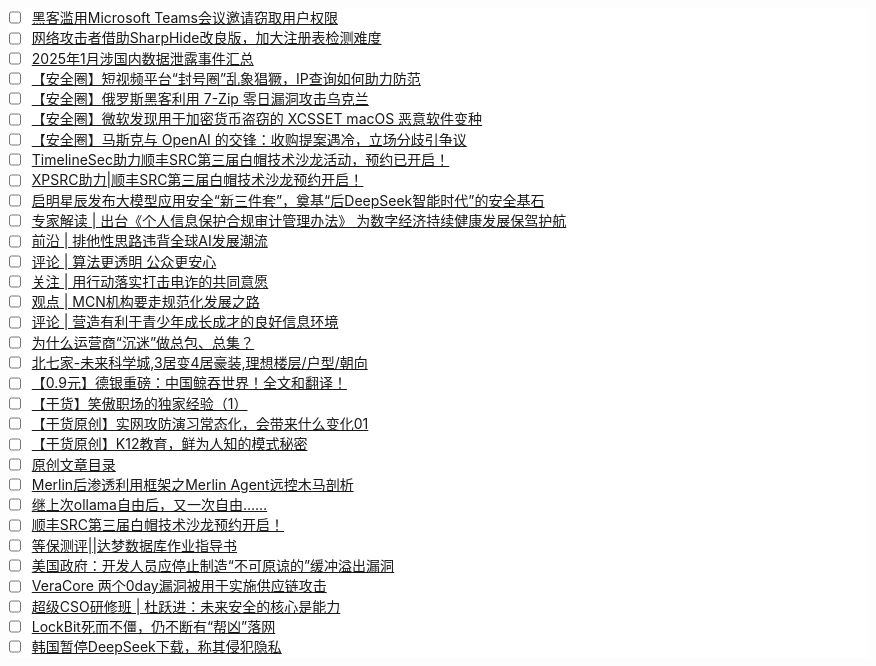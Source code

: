   - [ ] [黑客滥用Microsoft Teams会议邀请窃取用户权限](https://mp.weixin.qq.com/s?__biz=MjM5NjA0NjgyMA==&mid=2651314351&idx=3&sn=5319bd4c3b4b6bd974e10791184e93e2)
  - [ ] [网络攻击者借助SharpHide改良版，加大注册表检测难度](https://mp.weixin.qq.com/s?__biz=MjM5NjA0NjgyMA==&mid=2651314351&idx=4&sn=1f8b1a860ab6290b3aa06a8c839c25f3)
  - [ ] [2025年1月涉国内数据泄露事件汇总](https://mp.weixin.qq.com/s?__biz=Mzg4NzQ4MzA4Ng==&mid=2247485268&idx=1&sn=8724d38ebcfdd0697c212e18d90a34a3)
  - [ ] [【安全圈】短视频平台“封号圈”乱象猖獗，IP查询如何助力防范](https://mp.weixin.qq.com/s?__biz=MzIzMzE4NDU1OQ==&mid=2652067874&idx=1&sn=77b78d28e626bb57cf51f82d0c472aa6)
  - [ ] [【安全圈】俄罗斯黑客利用 7-Zip 零日漏洞攻击乌克兰](https://mp.weixin.qq.com/s?__biz=MzIzMzE4NDU1OQ==&mid=2652067874&idx=2&sn=634853ba2d9852cc240a7d5d46ce82c5)
  - [ ] [【安全圈】微软发现用于加密货币盗窃的 XCSSET macOS 恶意软件变种](https://mp.weixin.qq.com/s?__biz=MzIzMzE4NDU1OQ==&mid=2652067874&idx=3&sn=b875bcdbb815582bbc7966d6ebc3a164)
  - [ ] [【安全圈】马斯克与 OpenAI 的交锋：收购提案遇冷，立场分歧引争议](https://mp.weixin.qq.com/s?__biz=MzIzMzE4NDU1OQ==&mid=2652067874&idx=4&sn=38c4e0921e00478f77d52173d75865fa)
  - [ ] [TimelineSec助力顺丰SRC第三届白帽技术沙龙活动，预约已开启！](https://mp.weixin.qq.com/s?__biz=MzA4NzUwMzc3NQ==&mid=2247497142&idx=1&sn=3f5b46d1df2a8f6f8bec1b43e632f71f)
  - [ ] [XPSRC助力|顺丰SRC第三届白帽技术沙龙预约开启！](https://mp.weixin.qq.com/s?__biz=MzkzNTY5MTQ1NA==&mid=2247484065&idx=1&sn=81bf7598983b7b2094d08d4fa6f19fff)
  - [ ] [启明星辰发布大模型应用安全“新三件套”，奠基“后DeepSeek智能时代”的安全基石](https://mp.weixin.qq.com/s?__biz=MzA5MzE5MDAzOA==&mid=2664236989&idx=1&sn=5b672ecff51556db43509b5c84cb09dd)
  - [ ] [专家解读 | 出台《个人信息保护合规审计管理办法》 为数字经济持续健康发展保驾护航](https://mp.weixin.qq.com/s?__biz=MzA5MzE5MDAzOA==&mid=2664236989&idx=2&sn=19ef83d5756ac4b267766ce1434e8a5b)
  - [ ] [前沿 | 排他性思路违背全球AI发展潮流](https://mp.weixin.qq.com/s?__biz=MzA5MzE5MDAzOA==&mid=2664236989&idx=3&sn=536c842056b617da26b3a83cf09b195d)
  - [ ] [评论 | 算法更透明 公众更安心](https://mp.weixin.qq.com/s?__biz=MzA5MzE5MDAzOA==&mid=2664236989&idx=4&sn=25460fdc26dd1f8b0aea2a356f01bf64)
  - [ ] [关注 | 用行动落实打击电诈的共同意愿](https://mp.weixin.qq.com/s?__biz=MzA5MzE5MDAzOA==&mid=2664236989&idx=5&sn=6a708c7814d057322cbf80593342a4f1)
  - [ ] [观点 | MCN机构要走规范化发展之路](https://mp.weixin.qq.com/s?__biz=MzA5MzE5MDAzOA==&mid=2664236989&idx=6&sn=4558e8136659bdfcaf2dde736f38b77e)
  - [ ] [评论 | 营造有利于青少年成长成才的良好信息环境](https://mp.weixin.qq.com/s?__biz=MzA5MzE5MDAzOA==&mid=2664236989&idx=7&sn=eb5a761b2a5d240d86a28fdccf3b8a63)
  - [ ] [为什么运营商“沉迷”做总包、总集？](https://mp.weixin.qq.com/s?__biz=MzU3NjQ5NTIxNg==&mid=2247485626&idx=1&sn=cd835808ada01d35850bdcc5c59611eb)
  - [ ] [北七家-未来科学城,3居变4居豪装,理想楼层/户型/朝向](https://mp.weixin.qq.com/s?__biz=MzU3NjQ5NTIxNg==&mid=2247485626&idx=2&sn=fa2cefbe0f44ae8f576af68d7c075e80)
  - [ ] [【0.9元】德银重磅：中国鲸吞世界！全文和翻译！](https://mp.weixin.qq.com/s?__biz=MzU3NjQ5NTIxNg==&mid=2247485626&idx=3&sn=f452879eebc1ec28ccd0516533798c3d)
  - [ ] [【干货】笑傲职场的独家经验（1）](https://mp.weixin.qq.com/s?__biz=MzU3NjQ5NTIxNg==&mid=2247485626&idx=4&sn=614d3e17ec92cd87c0d610fbf4fb17fa)
  - [ ] [【干货原创】实网攻防演习常态化，会带来什么变化01](https://mp.weixin.qq.com/s?__biz=MzU3NjQ5NTIxNg==&mid=2247485626&idx=5&sn=0a8eeadf2aaa25d2d65ee6acc2806427)
  - [ ] [【干货原创】K12教育，鲜为人知的模式秘密](https://mp.weixin.qq.com/s?__biz=MzU3NjQ5NTIxNg==&mid=2247485626&idx=6&sn=a4a15902985ab471b071ee9426d451ea)
  - [ ] [原创文章目录](https://mp.weixin.qq.com/s?__biz=MzU3NjQ5NTIxNg==&mid=2247485626&idx=7&sn=38e7919f220cac38a2494162456e2095)
  - [ ] [Merlin后渗透利用框架之Merlin Agent远控木马剖析](https://mp.weixin.qq.com/s?__biz=MzAwNDUzNDExMQ==&mid=2247485192&idx=1&sn=751f75626f62cc4463141c4cefa3b97f)
  - [ ] [继上次ollama自由后，又一次自由……](https://mp.weixin.qq.com/s?__biz=MzAxMDQxODk4NQ==&mid=2247484364&idx=1&sn=6e261738ce559083feb198bd1fcef489)
  - [ ] [顺丰SRC第三届白帽技术沙龙预约开启！](https://mp.weixin.qq.com/s?__biz=MzU2MTQwMzMxNA==&mid=2247541606&idx=1&sn=012be792517f5ee11d9feac39ffe3b74)
  - [ ] [等保测评||达梦数据库作业指导书](https://mp.weixin.qq.com/s?__biz=MzIwNDYzNTYxNQ==&mid=2247502632&idx=1&sn=97e84602de7606f21d45a215ee2f52bc)
  - [ ] [美国政府：开发人员应停止制造“不可原谅的”缓冲溢出漏洞](https://mp.weixin.qq.com/s?__biz=MzI2NTg4OTc5Nw==&mid=2247522257&idx=1&sn=f4ba8096e5c48add46aab6c9f0f9b6db)
  - [ ] [VeraCore 两个0day漏洞被用于实施供应链攻击](https://mp.weixin.qq.com/s?__biz=MzI2NTg4OTc5Nw==&mid=2247522257&idx=2&sn=9b28d0ae22a8aee011365d83bbe3e244)
  - [ ] [超级CSO研修班 | 杜跃进：未来安全的核心是能力](https://mp.weixin.qq.com/s?__biz=MzU5ODgzNTExOQ==&mid=2247636358&idx=1&sn=87ce38dc5d636b8975a99ca7305f711d)
  - [ ] [LockBit死而不僵，仍不断有“帮凶”落网](https://mp.weixin.qq.com/s?__biz=MzU5ODgzNTExOQ==&mid=2247636358&idx=2&sn=a82d0bc18938a4a50fd92369e0d58673)
  - [ ] [韩国暂停DeepSeek下载，称其侵犯隐私](https://mp.weixin.qq.com/s?__biz=MzU5ODgzNTExOQ==&mid=2247636358&idx=3&sn=32666d76e53892b54705fb8386f4bc8b)
